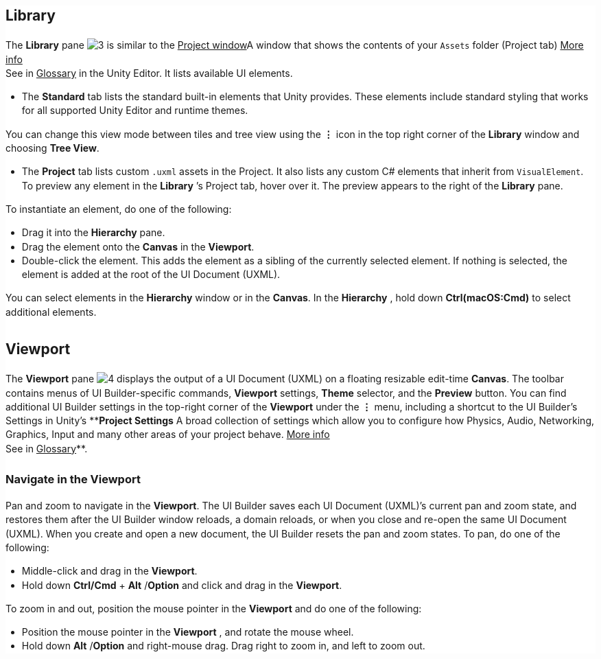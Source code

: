 
## Library
The **Library** pane ![3](https://docs.unity3d.com/6000.0/Documentation/uploads/Main/UIBuilder/Numeral_3_half.png) is similar to the [Project window](https://docs.unity3d.com/6000.0/Documentation/Manual/ProjectView.html)A window that shows the contents of your `Assets` folder (Project tab) [More info](https://docs.unity3d.com/6000.0/Documentation/Manual/ProjectView.html)  
See in [Glossary](https://docs.unity3d.com/6000.0/Documentation/Manual/Glossary.html#Projectwindow) in the Unity Editor. It lists available UI elements.
  * The **Standard** tab lists the standard built-in elements that Unity provides. These elements include standard styling that works for all supported Unity Editor and runtime themes.


You can change this view mode between tiles and tree view using the **⋮** icon in the top right corner of the **Library** window and choosing **Tree View**.
  * The **Project** tab lists custom `.uxml` assets in the Project. It also lists any custom C# elements that inherit from `VisualElement`. To preview any element in the **Library** ’s Project tab, hover over it. The preview appears to the right of the **Library** pane.


To instantiate an element, do one of the following:
  * Drag it into the **Hierarchy** pane.
  * Drag the element onto the **Canvas** in the **Viewport**.
  * Double-click the element. This adds the element as a sibling of the currently selected element. If nothing is selected, the element is added at the root of the UI Document (UXML).


You can select elements in the **Hierarchy** window or in the **Canvas**. In the **Hierarchy** , hold down **Ctrl(macOS:Cmd)** to select additional elements.
## Viewport
The **Viewport** pane ![4](https://docs.unity3d.com/6000.0/Documentation/uploads/Main/UIBuilder/Numeral_4_half.png) displays the output of a UI Document (UXML) on a floating resizable edit-time **Canvas**. The toolbar contains menus of UI Builder-specific commands, **Viewport** settings, **Theme** selector, and the **Preview** button. You can find additional UI Builder settings in the top-right corner of the **Viewport** under the **⋮** menu, including a shortcut to the UI Builder’s Settings in Unity’s ****Project Settings** A broad collection of settings which allow you to configure how Physics, Audio, Networking, Graphics, Input and many other areas of your project behave. [More info](https://docs.unity3d.com/6000.0/Documentation/Manual/comp-ManagerGroup.html)  
See in [Glossary](https://docs.unity3d.com/6000.0/Documentation/Manual/Glossary.html#ProjectSettings)**.
### Navigate in the Viewport
Pan and zoom to navigate in the **Viewport**. The UI Builder saves each UI Document (UXML)’s current pan and zoom state, and restores them after the UI Builder window reloads, a domain reloads, or when you close and re-open the same UI Document (UXML).
When you create and open a new document, the UI Builder resets the pan and zoom states.
To pan, do one of the following:
  * Middle-click and drag in the **Viewport**.
  * Hold down **Ctrl/Cmd** + **Alt** /**Option** and click and drag in the **Viewport**.


To zoom in and out, position the mouse pointer in the **Viewport** and do one of the following:
  * Position the mouse pointer in the **Viewport** , and rotate the mouse wheel.
  * Hold down **Alt** /**Option** and right-mouse drag. Drag right to zoom in, and left to zoom out.
